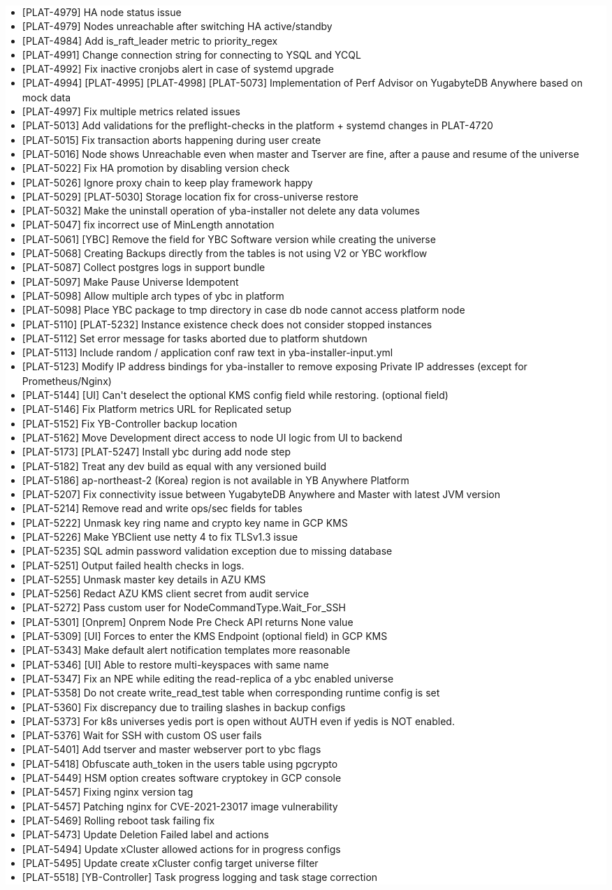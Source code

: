 * [PLAT-4979] HA node status issue
* [PLAT-4979] Nodes unreachable after switching HA active/standby
* [PLAT-4984] Add is_raft_leader metric to priority_regex
* [PLAT-4991] Change connection string for connecting to YSQL and YCQL
* [PLAT-4992] Fix inactive cronjobs alert in case of systemd upgrade
* [PLAT-4994] [PLAT-4995] [PLAT-4998] [PLAT-5073] Implementation of Perf Advisor on YugabyteDB Anywhere based on mock data
* [PLAT-4997] Fix multiple metrics related issues
* [PLAT-5013] Add validations for the preflight-checks in the platform + systemd changes in PLAT-4720
* [PLAT-5015] Fix transaction aborts happening during user create
* [PLAT-5016] Node shows Unreachable even when master and Tserver are fine, after a pause and resume of the universe
* [PLAT-5022] Fix HA promotion by disabling version check
* [PLAT-5026] Ignore proxy chain to keep play framework happy
* [PLAT-5029] [PLAT-5030] Storage location fix for cross-universe restore
* [PLAT-5032] Make the uninstall operation of yba-installer not delete any data volumes
* [PLAT-5047] fix incorrect use of MinLength annotation
* [PLAT-5061] [YBC] Remove the field for YBC Software version while creating the universe
* [PLAT-5068] Creating Backups directly from the tables is not using V2 or YBC workflow
* [PLAT-5087] Collect postgres logs in support bundle
* [PLAT-5097] Make Pause Universe Idempotent
* [PLAT-5098] Allow multiple arch types of ybc in platform
* [PLAT-5098] Place YBC package to tmp directory in case db node cannot access platform node
* [PLAT-5110] [PLAT-5232] Instance existence check does not consider stopped instances
* [PLAT-5112] Set error message for tasks aborted due to platform shutdown
* [PLAT-5113] Include random / application conf raw text in yba-installer-input.yml
* [PLAT-5123] Modify IP address bindings for yba-installer to remove exposing Private IP addresses (except for Prometheus/Nginx)
* [PLAT-5144] [UI] Can't deselect the optional KMS config field while restoring. (optional field)
* [PLAT-5146] Fix Platform metrics URL for Replicated setup
* [PLAT-5152] Fix YB-Controller backup location
* [PLAT-5162] Move Development direct access to node UI logic from UI to backend
* [PLAT-5173] [PLAT-5247] Install ybc during add node step
* [PLAT-5182] Treat any dev build as equal with any versioned build
* [PLAT-5186] ap-northeast-2 (Korea) region is not available in YB Anywhere Platform
* [PLAT-5207] Fix connectivity issue between YugabyteDB Anywhere and Master with latest JVM version
* [PLAT-5214] Remove read and write ops/sec fields for tables
* [PLAT-5222] Unmask key ring name and crypto key name in GCP KMS
* [PLAT-5226] Make YBClient use netty 4 to fix TLSv1.3 issue
* [PLAT-5235] SQL admin password validation exception due to missing database
* [PLAT-5251] Output failed health checks in logs.
* [PLAT-5255] Unmask master key details in AZU KMS
* [PLAT-5256] Redact AZU KMS client secret from audit service
* [PLAT-5272] Pass custom user for NodeCommandType.Wait_For_SSH
* [PLAT-5301] [Onprem] Onprem Node Pre Check API returns None value
* [PLAT-5309] [UI] Forces to enter the KMS Endpoint (optional field) in GCP KMS
* [PLAT-5343] Make default alert notification templates more reasonable
* [PLAT-5346] [UI] Able to restore multi-keyspaces with same name
* [PLAT-5347] Fix an NPE while editing the read-replica of a ybc enabled universe
* [PLAT-5358] Do not create write_read_test table when corresponding runtime config is set
* [PLAT-5360] Fix discrepancy due to trailing slashes in backup configs
* [PLAT-5373] For k8s universes yedis port is open without AUTH even if yedis is NOT enabled.
* [PLAT-5376] Wait for SSH with custom OS user fails
* [PLAT-5401] Add tserver and master webserver port to ybc flags
* [PLAT-5418] Obfuscate auth_token in the users table using pgcrypto
* [PLAT-5449] HSM option creates software cryptokey in GCP console
* [PLAT-5457] Fixing nginx version tag
* [PLAT-5457] Patching nginx for CVE-2021-23017 image vulnerability
* [PLAT-5469] Rolling reboot task failing fix
* [PLAT-5473] Update Deletion Failed label and actions
* [PLAT-5494] Update xCluster allowed actions for in progress configs
* [PLAT-5495] Update create xCluster config target universe filter
* [PLAT-5518] [YB-Controller] Task progress logging and task stage correction